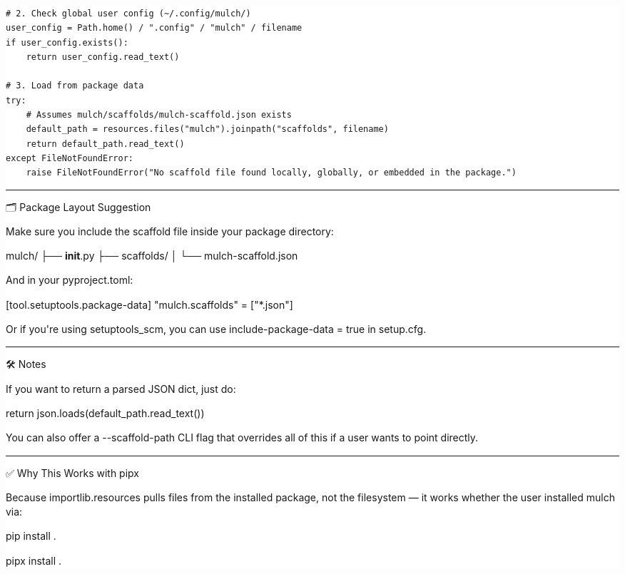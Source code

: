     # 2. Check global user config (~/.config/mulch/)
    user_config = Path.home() / ".config" / "mulch" / filename
    if user_config.exists():
        return user_config.read_text()

    # 3. Load from package data
    try:
        # Assumes mulch/scaffolds/mulch-scaffold.json exists
        default_path = resources.files("mulch").joinpath("scaffolds", filename)
        return default_path.read_text()
    except FileNotFoundError:
        raise FileNotFoundError("No scaffold file found locally, globally, or embedded in the package.")


---

🗂️ Package Layout Suggestion

Make sure you include the scaffold file inside your package directory:

mulch/
├── __init__.py
├── scaffolds/
│   └── mulch-scaffold.json

And in your pyproject.toml:

[tool.setuptools.package-data]
"mulch.scaffolds" = ["*.json"]

Or if you're using setuptools_scm, you can use include-package-data = true in setup.cfg.


---

🛠️ Notes

If you want to return a parsed JSON dict, just do:

return json.loads(default_path.read_text())

You can also offer a --scaffold-path CLI flag that overrides all of this if a user wants to point directly.



---

✅ Why This Works with pipx

Because importlib.resources pulls files from the installed package, not the filesystem — it works whether the user installed mulch via:

pip install .

pipx install .
